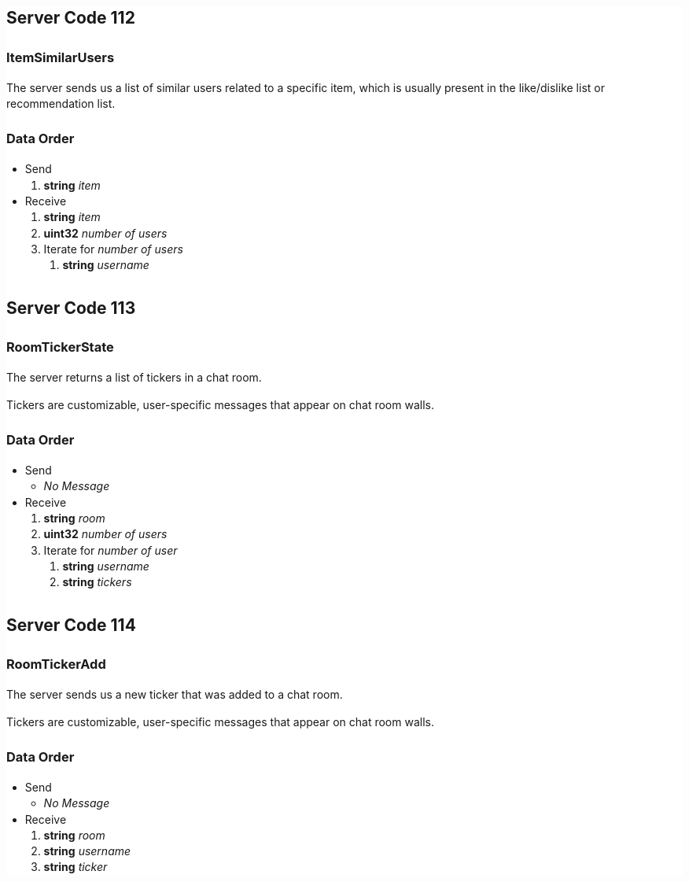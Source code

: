 
## Server Code 112

### ItemSimilarUsers

The server sends us a list of similar users related to a specific item, which
is usually present in the like/dislike list or recommendation list.

### Data Order

  - Send
    1.  **string** *item*
  - Receive
    1.  **string** *item*
    2.  **uint32** *number of users*
    3.  Iterate for *number of users*
        1.  **string** *username*


## Server Code 113

### RoomTickerState

The server returns a list of tickers in a chat room.

Tickers are customizable, user-specific messages that appear on chat room
walls.

### Data Order

  - Send
    -   *No Message*
  - Receive
    1.  **string** *room*
    2.  **uint32** *number of users*
    3.  Iterate for *number of user*
        1.  **string** *username*
        2.  **string** *tickers*


## Server Code 114

### RoomTickerAdd

The server sends us a new ticker that was added to a chat room.

Tickers are customizable, user-specific messages that appear on chat room
walls.

### Data Order

  - Send
    -   *No Message*
  - Receive
    1.  **string** *room*
    2.  **string** *username*
    3.  **string** *ticker*
